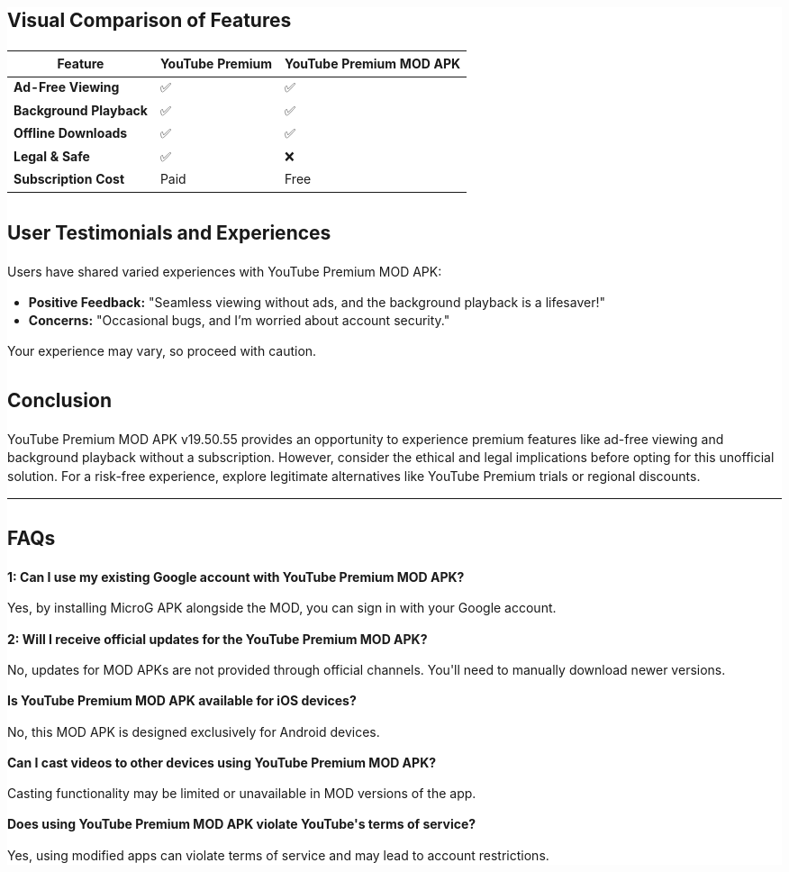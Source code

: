 ## Visual Comparison of Features

| **Feature**              | **YouTube Premium**      | **YouTube Premium MOD APK** |
|--------------------------|--------------------------|-----------------------------|
| **Ad-Free Viewing**      | ✅                      | ✅                           |
| **Background Playback**  | ✅                      | ✅                           |
| **Offline Downloads**    | ✅                      | ✅                           |
| **Legal & Safe**         | ✅                      | ❌                           |
| **Subscription Cost**    | Paid                   | Free                         |

## User Testimonials and Experiences

Users have shared varied experiences with YouTube Premium MOD APK:
- **Positive Feedback:** "Seamless viewing without ads, and the background playback is a lifesaver!"  
- **Concerns:** "Occasional bugs, and I’m worried about account security."

Your experience may vary, so proceed with caution.

## Conclusion

YouTube Premium MOD APK v19.50.55 provides an opportunity to experience premium features like ad-free viewing and background playback without a subscription. However, consider the ethical and legal implications before opting for this unofficial solution. For a risk-free experience, explore legitimate alternatives like YouTube Premium trials or regional discounts.

---

## FAQs

**1: Can I use my existing Google account with YouTube Premium MOD APK?**  

Yes, by installing MicroG APK alongside the MOD, you can sign in with your Google account.

**2: Will I receive official updates for the YouTube Premium MOD APK?**  

No, updates for MOD APKs are not provided through official channels. You'll need to manually download newer versions.

**Is YouTube Premium MOD APK available for iOS devices?**  

No, this MOD APK is designed exclusively for Android devices.

**Can I cast videos to other devices using YouTube Premium MOD APK?**  

Casting functionality may be limited or unavailable in MOD versions of the app.

**Does using YouTube Premium MOD APK violate YouTube's terms of service?**  

Yes, using modified apps can violate terms of service and may lead to account restrictions.
